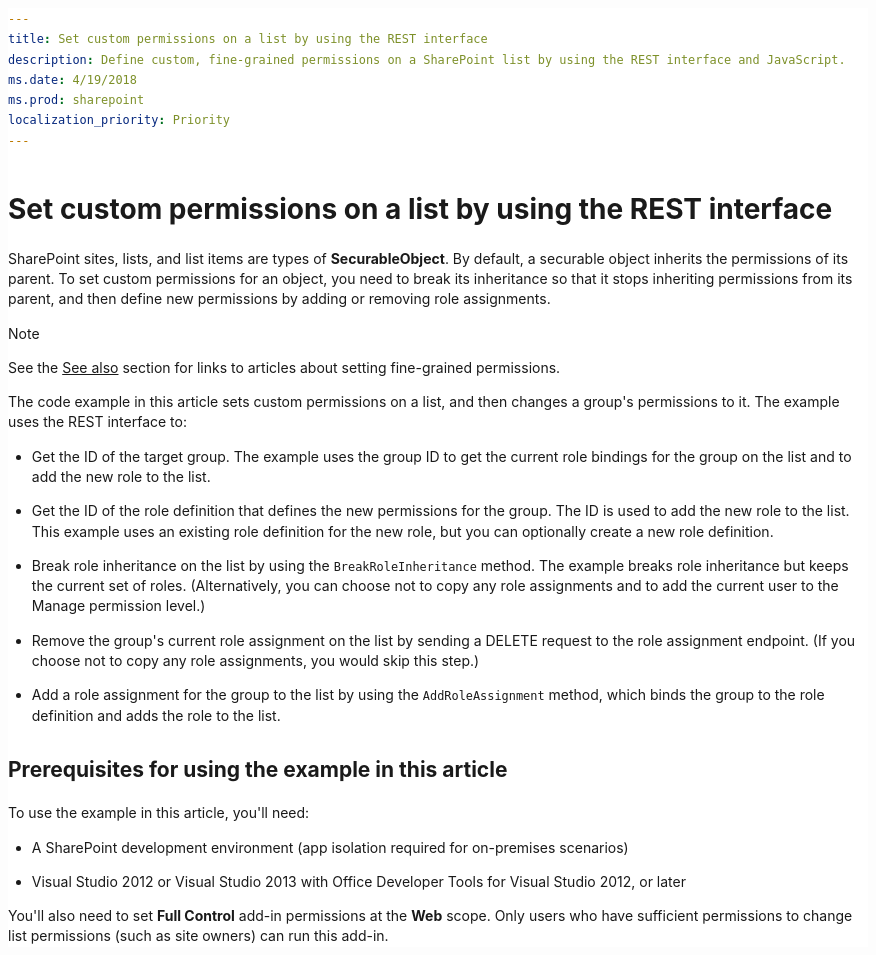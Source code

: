 ```yaml
---
title: Set custom permissions on a list by using the REST interface
description: Define custom, fine-grained permissions on a SharePoint list by using the REST interface and JavaScript.
ms.date: 4/19/2018
ms.prod: sharepoint
localization_priority: Priority
---
```


# Set custom permissions on a list by using the REST interface

SharePoint sites, lists, and list items are types of **SecurableObject**. By default, a securable object inherits the permissions of its parent. To set custom permissions for an object, you need to break its inheritance so that it stops inheriting permissions from its parent, and then define new permissions by adding or removing role assignments. 
 
> [!NOTE] 
> See the [See also](#see-also) section for links to articles about setting fine-grained permissions.
 
The code example in this article sets custom permissions on a list, and then changes a group's permissions to it. The example uses the REST interface to:

- Get the ID of the target group. The example uses the group ID to get the current role bindings for the group on the list and to add the new role to the list.

- Get the ID of the role definition that defines the new permissions for the group. The ID is used to add the new role to the list. This example uses an existing role definition for the new role, but you can optionally create a new role definition.

- Break role inheritance on the list by using the `BreakRoleInheritance` method. The example breaks role inheritance but keeps the current set of roles. (Alternatively, you can choose not to copy any role assignments and to add the current user to the Manage permission level.)

- Remove the group's current role assignment on the list by sending a DELETE request to the role assignment endpoint. (If you choose not to copy any role assignments, you would skip this step.)

- Add a role assignment for the group to the list by using the `AddRoleAssignment` method, which binds the group to the role definition and adds the role to the list.

<a name="SP15Accessdatafromremoteapp_Prereq"> </a>

## Prerequisites for using the example in this article

To use the example in this article, you'll need:

- A SharePoint development environment (app isolation required for on-premises scenarios)   
 
- Visual Studio 2012 or Visual Studio 2013 with Office Developer Tools for Visual Studio 2012, or later 
 
You'll also need to set **Full Control** add-in permissions at the **Web** scope. Only users who have sufficient permissions to change list permissions (such as site owners) can run this add-in.
